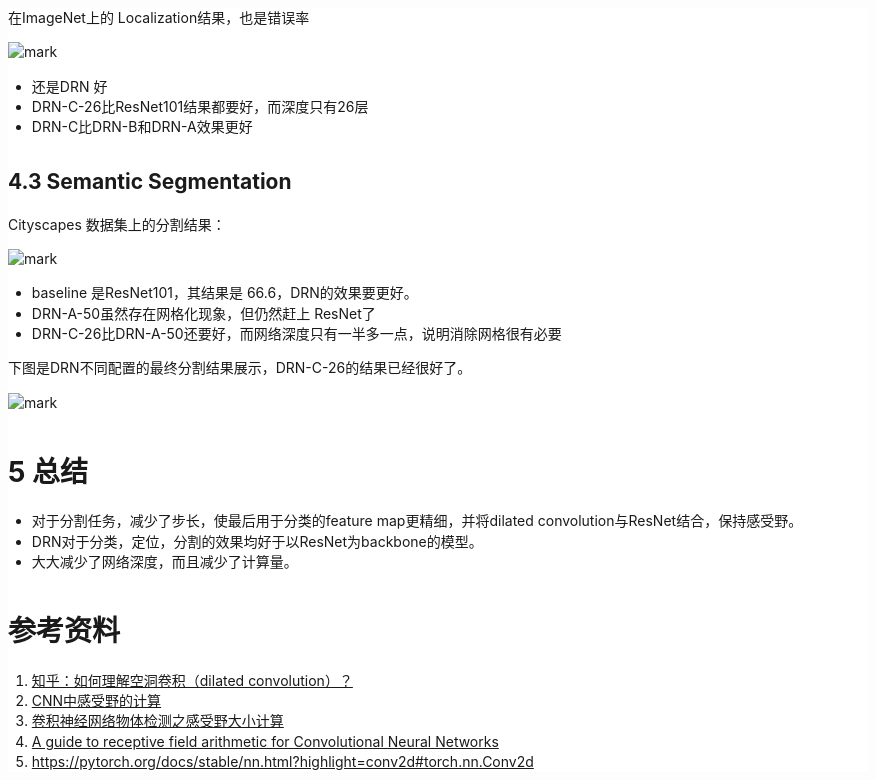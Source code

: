 在ImageNet上的 Localization结果，也是错误率

![mark](/images/Paper-notes-DRN.assets/localization-error-rates.png)

- 还是DRN 好
- DRN-C-26比ResNet101结果都要好，而深度只有26层
- DRN-C比DRN-B和DRN-A效果更好



##  4.3 Semantic Segmentation

Cityscapes 数据集上的分割结果：

![mark](/images/Paper-notes-DRN.assets/cityscape-results.png)

- baseline 是ResNet101，其结果是 66.6，DRN的效果要更好。
- DRN-A-50虽然存在网格化现象，但仍然赶上 ResNet了
- DRN-C-26比DRN-A-50还要好，而网络深度只有一半多一点，说明消除网格很有必要



下图是DRN不同配置的最终分割结果展示，DRN-C-26的结果已经很好了。

![mark](/images/Paper-notes-DRN.assets/semantic-segmentation.png)



# 5 总结

- 对于分割任务，减少了步长，使最后用于分类的feature map更精细，并将dilated convolution与ResNet结合，保持感受野。
- DRN对于分类，定位，分割的效果均好于以ResNet为backbone的模型。
- 大大减少了网络深度，而且减少了计算量。



# 参考资料

1. [知乎：如何理解空洞卷积（dilated convolution）？](https://www.zhihu.com/question/54149221)
2. [CNN中感受野的计算](https://blog.csdn.net/kuaitoukid/article/details/46829355)
3. [卷积神经网络物体检测之感受野大小计算](https://www.cnblogs.com/objectDetect/p/5947169.html)
4. [A guide to receptive field arithmetic for Convolutional Neural Networks](https://medium.com/mlreview/a-guide-to-receptive-field-arithmetic-for-convolutional-neural-networks-e0f514068807) 
5. https://pytorch.org/docs/stable/nn.html?highlight=conv2d#torch.nn.Conv2d